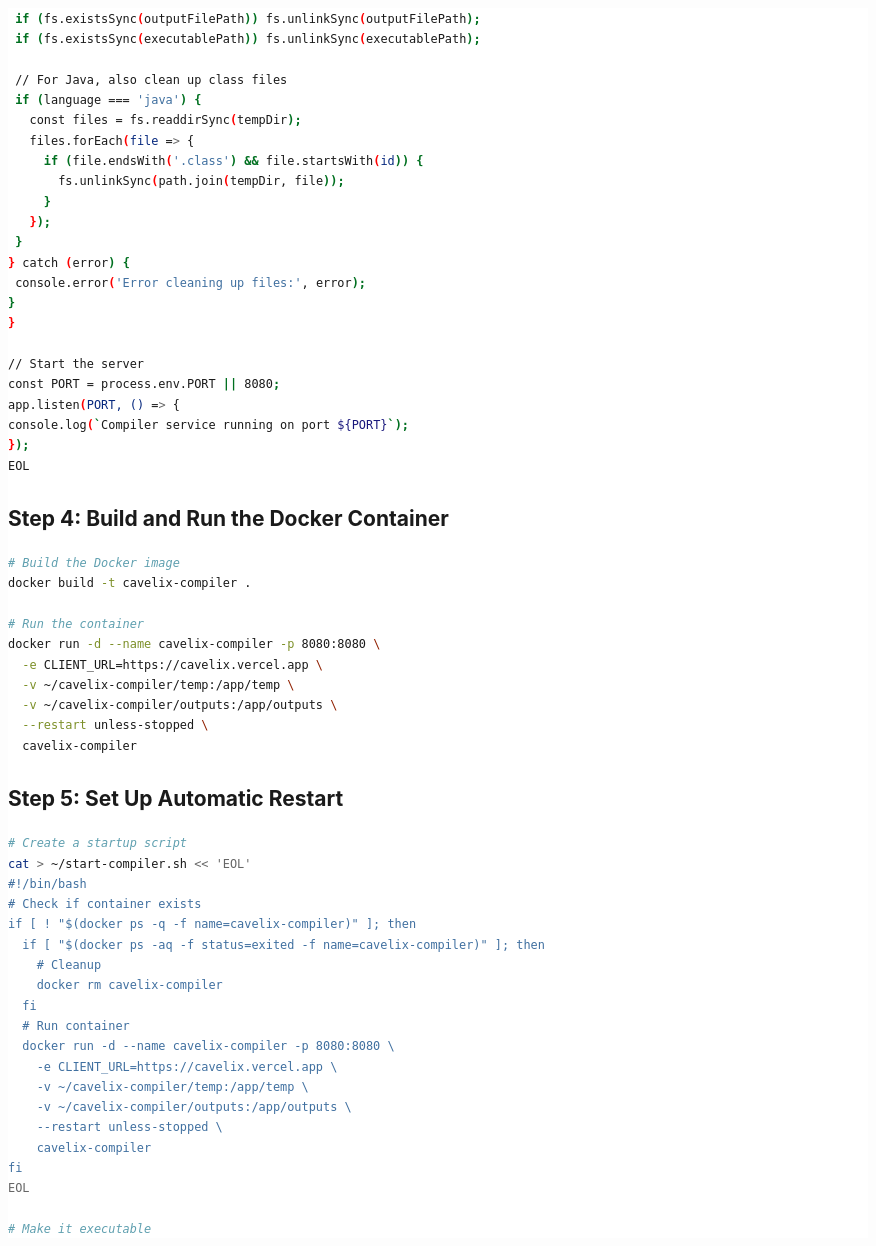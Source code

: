    ```bash
    if (fs.existsSync(outputFilePath)) fs.unlinkSync(outputFilePath);
    if (fs.existsSync(executablePath)) fs.unlinkSync(executablePath);
    
    // For Java, also clean up class files
    if (language === 'java') {
      const files = fs.readdirSync(tempDir);
      files.forEach(file => {
        if (file.endsWith('.class') && file.startsWith(id)) {
          fs.unlinkSync(path.join(tempDir, file));
        }
      });
    }
  } catch (error) {
    console.error('Error cleaning up files:', error);
  }
}

// Start the server
const PORT = process.env.PORT || 8080;
app.listen(PORT, () => {
  console.log(`Compiler service running on port ${PORT}`);
});
EOL
   ```

## Step 4: Build and Run the Docker Container

```bash
# Build the Docker image
docker build -t cavelix-compiler .

# Run the container
docker run -d --name cavelix-compiler -p 8080:8080 \
  -e CLIENT_URL=https://cavelix.vercel.app \
  -v ~/cavelix-compiler/temp:/app/temp \
  -v ~/cavelix-compiler/outputs:/app/outputs \
  --restart unless-stopped \
  cavelix-compiler
```

## Step 5: Set Up Automatic Restart

```bash
# Create a startup script
cat > ~/start-compiler.sh << 'EOL'
#!/bin/bash
# Check if container exists
if [ ! "$(docker ps -q -f name=cavelix-compiler)" ]; then
  if [ "$(docker ps -aq -f status=exited -f name=cavelix-compiler)" ]; then
    # Cleanup
    docker rm cavelix-compiler
  fi
  # Run container
  docker run -d --name cavelix-compiler -p 8080:8080 \
    -e CLIENT_URL=https://cavelix.vercel.app \
    -v ~/cavelix-compiler/temp:/app/temp \
    -v ~/cavelix-compiler/outputs:/app/outputs \
    --restart unless-stopped \
    cavelix-compiler
fi
EOL

# Make it executable
```
